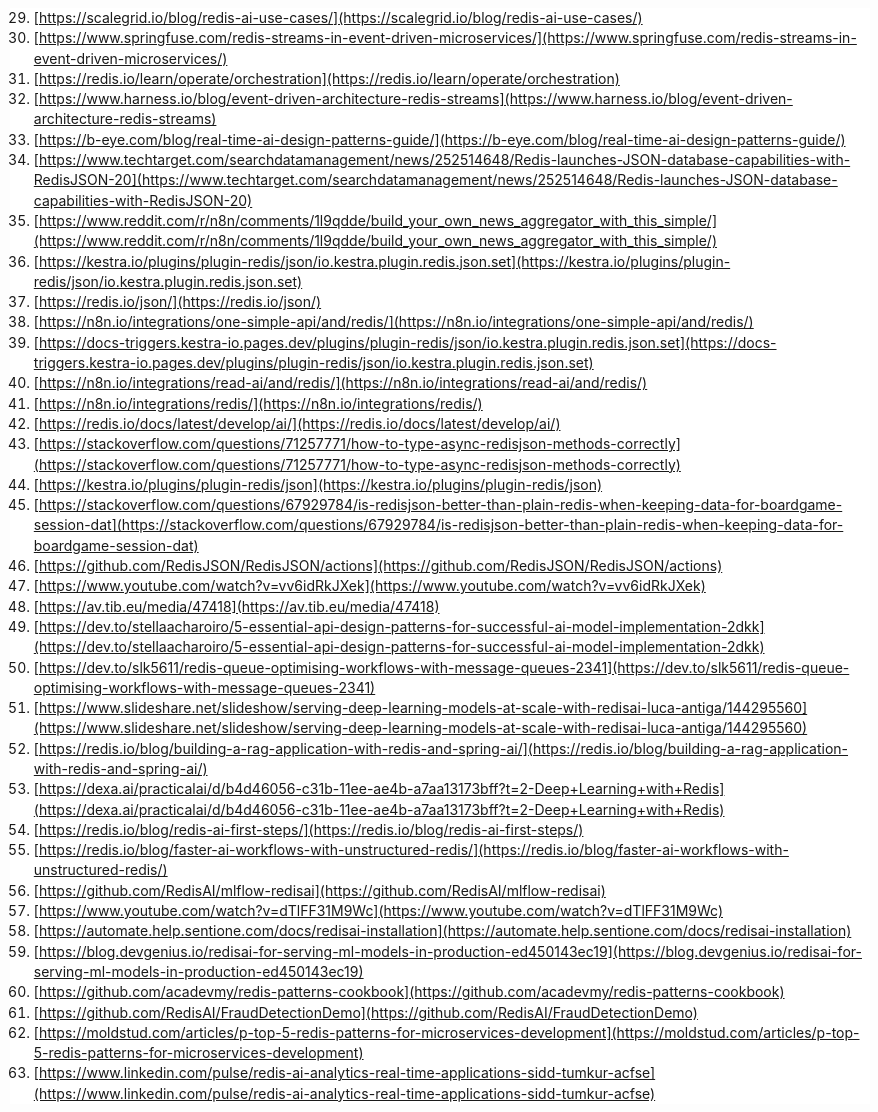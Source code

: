29. [https://scalegrid.io/blog/redis-ai-use-cases/](https://scalegrid.io/blog/redis-ai-use-cases/)
30. [https://www.springfuse.com/redis-streams-in-event-driven-microservices/](https://www.springfuse.com/redis-streams-in-event-driven-microservices/)
31. [https://redis.io/learn/operate/orchestration](https://redis.io/learn/operate/orchestration)
32. [https://www.harness.io/blog/event-driven-architecture-redis-streams](https://www.harness.io/blog/event-driven-architecture-redis-streams)
33. [https://b-eye.com/blog/real-time-ai-design-patterns-guide/](https://b-eye.com/blog/real-time-ai-design-patterns-guide/)
34. [https://www.techtarget.com/searchdatamanagement/news/252514648/Redis-launches-JSON-database-capabilities-with-RedisJSON-20](https://www.techtarget.com/searchdatamanagement/news/252514648/Redis-launches-JSON-database-capabilities-with-RedisJSON-20)
35. [https://www.reddit.com/r/n8n/comments/1l9qdde/build_your_own_news_aggregator_with_this_simple/](https://www.reddit.com/r/n8n/comments/1l9qdde/build_your_own_news_aggregator_with_this_simple/)
36. [https://kestra.io/plugins/plugin-redis/json/io.kestra.plugin.redis.json.set](https://kestra.io/plugins/plugin-redis/json/io.kestra.plugin.redis.json.set)
37. [https://redis.io/json/](https://redis.io/json/)
38. [https://n8n.io/integrations/one-simple-api/and/redis/](https://n8n.io/integrations/one-simple-api/and/redis/)
39. [https://docs-triggers.kestra-io.pages.dev/plugins/plugin-redis/json/io.kestra.plugin.redis.json.set](https://docs-triggers.kestra-io.pages.dev/plugins/plugin-redis/json/io.kestra.plugin.redis.json.set)
40. [https://n8n.io/integrations/read-ai/and/redis/](https://n8n.io/integrations/read-ai/and/redis/)
41. [https://n8n.io/integrations/redis/](https://n8n.io/integrations/redis/)
42. [https://redis.io/docs/latest/develop/ai/](https://redis.io/docs/latest/develop/ai/)
43. [https://stackoverflow.com/questions/71257771/how-to-type-async-redisjson-methods-correctly](https://stackoverflow.com/questions/71257771/how-to-type-async-redisjson-methods-correctly)
44. [https://kestra.io/plugins/plugin-redis/json](https://kestra.io/plugins/plugin-redis/json)
45. [https://stackoverflow.com/questions/67929784/is-redisjson-better-than-plain-redis-when-keeping-data-for-boardgame-session-dat](https://stackoverflow.com/questions/67929784/is-redisjson-better-than-plain-redis-when-keeping-data-for-boardgame-session-dat)
46. [https://github.com/RedisJSON/RedisJSON/actions](https://github.com/RedisJSON/RedisJSON/actions)
47. [https://www.youtube.com/watch?v=vv6idRkJXek](https://www.youtube.com/watch?v=vv6idRkJXek)
48. [https://av.tib.eu/media/47418](https://av.tib.eu/media/47418)
49. [https://dev.to/stellaacharoiro/5-essential-api-design-patterns-for-successful-ai-model-implementation-2dkk](https://dev.to/stellaacharoiro/5-essential-api-design-patterns-for-successful-ai-model-implementation-2dkk)
50. [https://dev.to/slk5611/redis-queue-optimising-workflows-with-message-queues-2341](https://dev.to/slk5611/redis-queue-optimising-workflows-with-message-queues-2341)
51. [https://www.slideshare.net/slideshow/serving-deep-learning-models-at-scale-with-redisai-luca-antiga/144295560](https://www.slideshare.net/slideshow/serving-deep-learning-models-at-scale-with-redisai-luca-antiga/144295560)
52. [https://redis.io/blog/building-a-rag-application-with-redis-and-spring-ai/](https://redis.io/blog/building-a-rag-application-with-redis-and-spring-ai/)
53. [https://dexa.ai/practicalai/d/b4d46056-c31b-11ee-ae4b-a7aa13173bff?t=2-Deep+Learning+with+Redis](https://dexa.ai/practicalai/d/b4d46056-c31b-11ee-ae4b-a7aa13173bff?t=2-Deep+Learning+with+Redis)
54. [https://redis.io/blog/redis-ai-first-steps/](https://redis.io/blog/redis-ai-first-steps/)
55. [https://redis.io/blog/faster-ai-workflows-with-unstructured-redis/](https://redis.io/blog/faster-ai-workflows-with-unstructured-redis/)
56. [https://github.com/RedisAI/mlflow-redisai](https://github.com/RedisAI/mlflow-redisai)
57. [https://www.youtube.com/watch?v=dTlFF31M9Wc](https://www.youtube.com/watch?v=dTlFF31M9Wc)
58. [https://automate.help.sentione.com/docs/redisai-installation](https://automate.help.sentione.com/docs/redisai-installation)
59. [https://blog.devgenius.io/redisai-for-serving-ml-models-in-production-ed450143ec19](https://blog.devgenius.io/redisai-for-serving-ml-models-in-production-ed450143ec19)
60. [https://github.com/acadevmy/redis-patterns-cookbook](https://github.com/acadevmy/redis-patterns-cookbook)
61. [https://github.com/RedisAI/FraudDetectionDemo](https://github.com/RedisAI/FraudDetectionDemo)
62. [https://moldstud.com/articles/p-top-5-redis-patterns-for-microservices-development](https://moldstud.com/articles/p-top-5-redis-patterns-for-microservices-development)
63. [https://www.linkedin.com/pulse/redis-ai-analytics-real-time-applications-sidd-tumkur-acfse](https://www.linkedin.com/pulse/redis-ai-analytics-real-time-applications-sidd-tumkur-acfse)